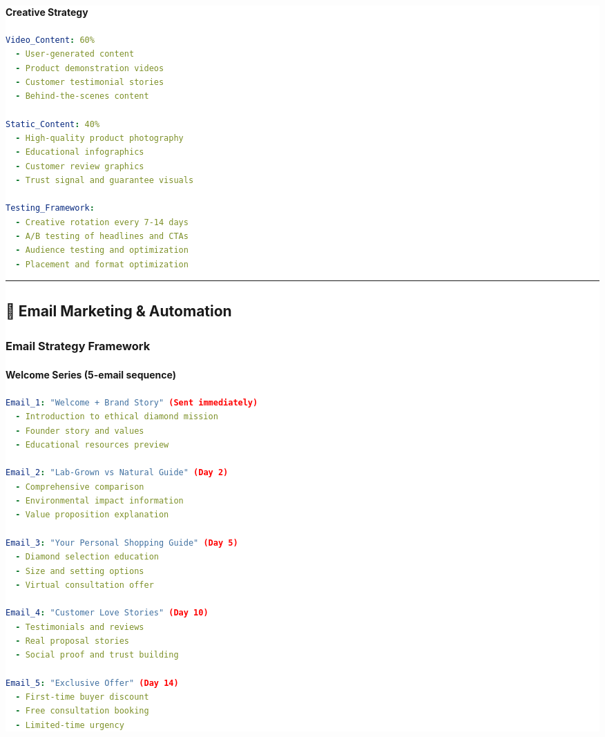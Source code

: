 #### **Creative Strategy**
```yaml
Video_Content: 60%
  - User-generated content
  - Product demonstration videos
  - Customer testimonial stories
  - Behind-the-scenes content

Static_Content: 40%
  - High-quality product photography
  - Educational infographics
  - Customer review graphics
  - Trust signal and guarantee visuals

Testing_Framework:
  - Creative rotation every 7-14 days
  - A/B testing of headlines and CTAs
  - Audience testing and optimization
  - Placement and format optimization
```

---

## 📧 Email Marketing & Automation

### **Email Strategy Framework**

#### **Welcome Series (5-email sequence)**
```yaml
Email_1: "Welcome + Brand Story" (Sent immediately)
  - Introduction to ethical diamond mission
  - Founder story and values
  - Educational resources preview

Email_2: "Lab-Grown vs Natural Guide" (Day 2)
  - Comprehensive comparison
  - Environmental impact information
  - Value proposition explanation

Email_3: "Your Personal Shopping Guide" (Day 5)
  - Diamond selection education
  - Size and setting options
  - Virtual consultation offer

Email_4: "Customer Love Stories" (Day 10)
  - Testimonials and reviews
  - Real proposal stories
  - Social proof and trust building

Email_5: "Exclusive Offer" (Day 14)
  - First-time buyer discount
  - Free consultation booking
  - Limited-time urgency
```
